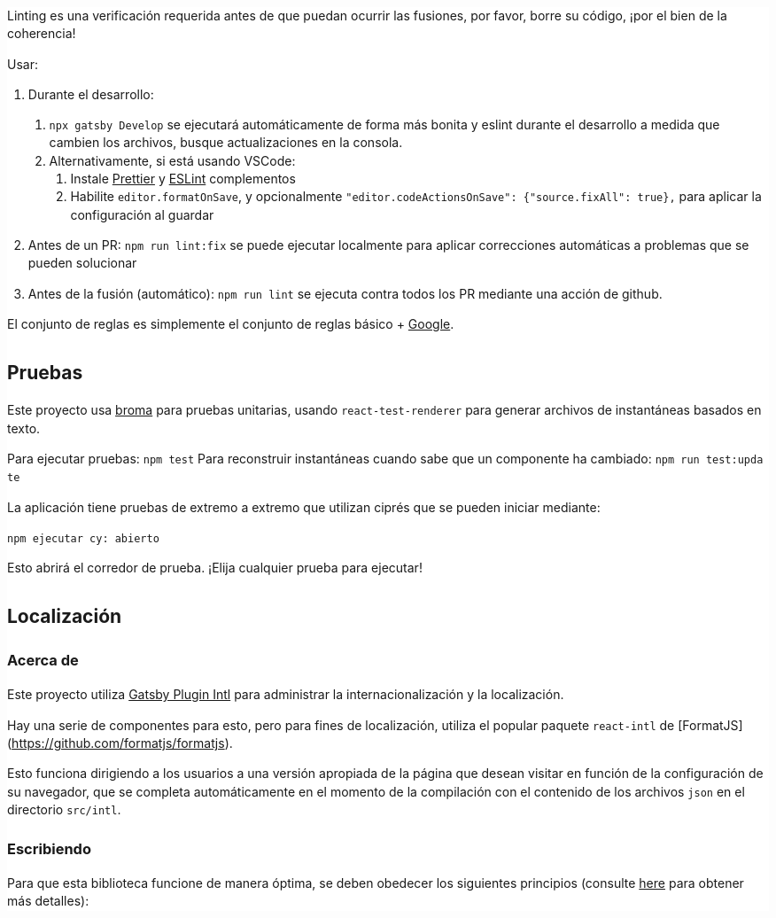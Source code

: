 Linting es una verificación requerida antes de que puedan ocurrir las fusiones, por favor, borre su código, ¡por el bien de la coherencia!

Usar:

1. Durante el desarrollo:

   1. `npx gatsby Develop` se ejecutará automáticamente de forma más bonita y eslint durante el desarrollo a medida que cambien los archivos, busque actualizaciones en la consola.
   2. Alternativamente, si está usando VSCode:
      1. Instale [Prettier](https://marketplace.visualstudio.com/items?itemName=esbenp.prettier-vscode) y [ESLint](https://marketplace.visualstudio.com/items?itemName=dbaeumer.vscode-eslint) complementos
      2. Habilite `editor.formatOnSave`, y opcionalmente `"editor.codeActionsOnSave": {"source.fixAll": true},` para aplicar la configuración al guardar

2. Antes de un PR: `npm run lint:fix` se puede ejecutar localmente para aplicar correcciones automáticas a problemas que se pueden solucionar
3. Antes de la fusión (automático): `npm run lint` se ejecuta contra todos los PR mediante una acción de github.

El conjunto de reglas es simplemente el conjunto de reglas básico + [Google](https://github.com/google/eslint-config-google).

## Pruebas

Este proyecto usa [broma](https://jestjs.io/) para pruebas unitarias, usando `react-test-renderer` para generar archivos de instantáneas basados ​​en texto.

Para ejecutar pruebas: `npm test`
Para reconstruir instantáneas cuando sabe que un componente ha cambiado: `npm run test:update`

La aplicación tiene pruebas de extremo a extremo que utilizan ciprés que se pueden iniciar mediante:

`npm ejecutar cy: abierto`

Esto abrirá el corredor de prueba. ¡Elija cualquier prueba para ejecutar!

## Localización

### Acerca de

Este proyecto utiliza [Gatsby Plugin Intl](https://www.gatsbyjs.com/plugins/gatsby-plugin-intl/?=intl) para administrar la internacionalización y la localización.

Hay una serie de componentes para esto, pero para fines de localización, utiliza el popular paquete `react-intl` de [FormatJS] (https://github.com/formatjs/formatjs).

Esto funciona dirigiendo a los usuarios a una versión apropiada de la página que desean visitar en función de la configuración de su navegador, que se completa automáticamente en el momento de la compilación con el contenido de los archivos `json` en el directorio `src/intl`.

### Escribiendo

Para que esta biblioteca funcione de manera óptima, se deben obedecer los siguientes principios (consulte [here](https://formatjs.io/docs/getting-started/message-extraction) para obtener más detalles):
